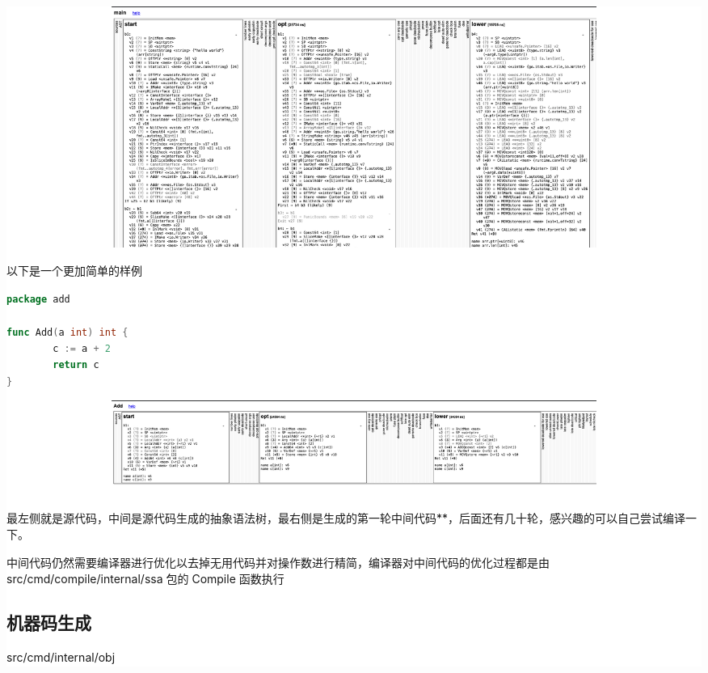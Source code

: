 <p align="center">
<img src="./img/go_ssa.png" alt="hello world的ssa" width="600"/>
</p>

以下是一个更加简单的样例
```go
package add

func Add(a int) int {
        c := a + 2
        return c
}
```
<p align="center">
<img src="./img/go_ssa_add.png" alt="add **package的ssa**" width="600"/>
</p>
最左侧就是源代码，中间是源代码生成的抽象语法树，最右侧是生成的第一轮中间代码**，后面还有几十轮，感兴趣的可以自己尝试编译一下。

中间代码仍然需要编译器进行优化以去掉无用代码并对操作数进行精简，编译器对中间代码的优化过程都是由 src/cmd/compile/internal/ssa 包的 Compile 函数执行


## 机器码生成
src/cmd/internal/obj